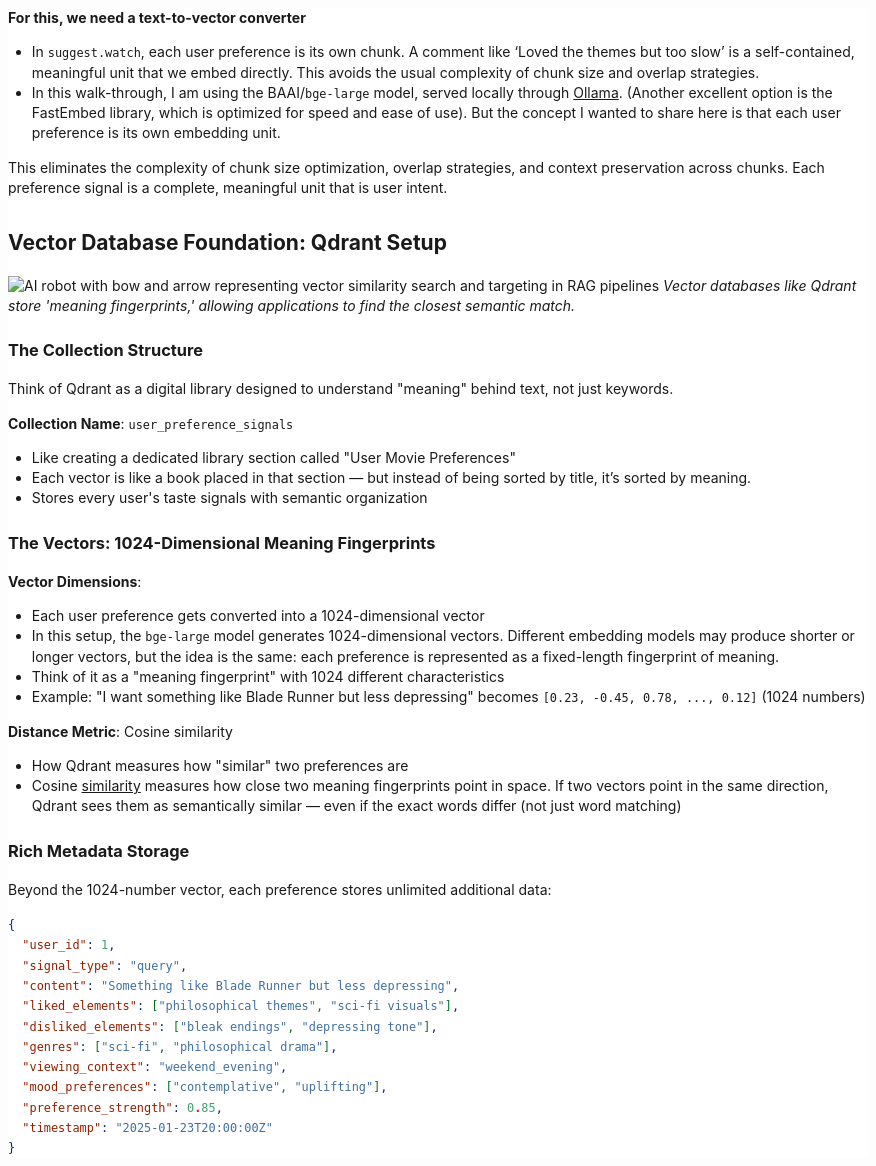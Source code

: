 **For this, we need a text-to-vector converter**
- In `suggest.watch`, each user preference is its own chunk. A comment like ‘Loved the themes but too slow’ is a self-contained, meaningful unit that we embed directly. This avoids the usual complexity of chunk size and overlap strategies.
- In this walk-through, I am using the BAAI/`bge-large` model, served locally through [Ollama](https://ollama.com/library/bge-large). (Another excellent option is the FastEmbed library, which is optimized for speed and ease of use). But the concept I wanted to share here is that each user preference is its own embedding unit.

This eliminates the complexity of chunk size optimization, overlap strategies, and context preservation across chunks. Each preference signal is a complete, meaningful unit that is user intent.

## Vector Database Foundation: Qdrant Setup

![AI robot with bow and arrow representing vector similarity search and targeting in RAG pipelines](/images/markbot_vectors.jpg)
*Vector databases like Qdrant store 'meaning fingerprints,' allowing applications to find the closest semantic match.*

### The Collection Structure

Think of Qdrant as a digital library designed to understand "meaning" behind text, not just keywords.

**Collection Name**: `user_preference_signals`
- Like creating a dedicated library section called "User Movie Preferences"
- Each vector is like a book placed in that section — but instead of being sorted by title, it’s sorted by meaning.
- Stores every user's taste signals with semantic organization

### The Vectors: 1024-Dimensional Meaning Fingerprints

**Vector Dimensions**: 
- Each user preference gets converted into a 1024-dimensional vector
- In this setup, the `bge-large` model generates 1024-dimensional vectors. Different embedding models may produce shorter or longer vectors, but the idea is the same: each preference is represented as a fixed-length fingerprint of meaning.
- Think of it as a "meaning fingerprint" with 1024 different characteristics
- Example: "I want something like Blade Runner but less depressing" becomes `[0.23, -0.45, 0.78, ..., 0.12]` (1024 numbers)

**Distance Metric**: Cosine similarity
- How Qdrant measures how "similar" two preferences are
- Cosine [similarity](https://qdrant.tech/blog/what-is-vector-similarity/) measures how close two meaning fingerprints point in space. If two vectors point in the same direction, Qdrant sees them as semantically similar — even if the exact words differ (not just word matching)

### Rich Metadata Storage

Beyond the 1024-number vector, each preference stores unlimited additional data:

```json
{
  "user_id": 1,
  "signal_type": "query",
  "content": "Something like Blade Runner but less depressing",
  "liked_elements": ["philosophical themes", "sci-fi visuals"],
  "disliked_elements": ["bleak endings", "depressing tone"],
  "genres": ["sci-fi", "philosophical drama"],
  "viewing_context": "weekend_evening",
  "mood_preferences": ["contemplative", "uplifting"],
  "preference_strength": 0.85,
  "timestamp": "2025-01-23T20:00:00Z"
}
```
